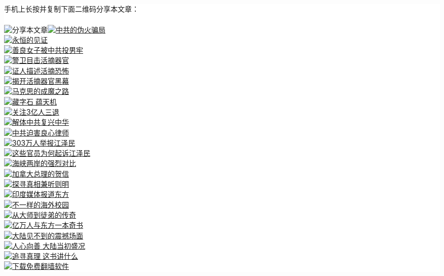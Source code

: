 ####
手机上长按并复制下面二维码分享本文章：<br><br><img src="http://www.hehaibao.com/qr/index.php?m=1&e=L&p=10&t=&d=https://github.com/woywz155/djy/blob/master/gb/18/4/16/n10307862.md%231" title="分享本文章"></td><td VALIGN=TOP><a href="https://github.com/woywz155/djy/blob/master/gb/16/1/21/n4622075.md?dfh#1" target="_blank"><img src="https://raw.githubusercontent.com/woywz155/djy/master/gb/300/wei-f1.jpg" title="中共的伪火骗局"  alt="中共的伪火骗局"></a><br><a href="https://github.com/woywz155/yh/blob/master/README.md?dfh#1" target="_blank"><img src="https://raw.githubusercontent.com/woywz155/djy/master/gb/300/yong-h.jpg" title="永恒的见证"  alt="永恒的见证"></a><br><a href="https://github.com/woywz155/djy/blob/master/gb/13/9/29/n3974789.md?dfh#1" target="_blank"><img src="https://raw.githubusercontent.com/woywz155/djy/master/gb/300/shang-lnz.jpg" title="善良女子被中共投男牢"  alt="善良女子被中共投男牢"></a><br><a href="https://github.com/woywz155/djy/blob/master/gb/16/3/16/n4663449.md?dfh#1" target="_blank"><img src="https://raw.githubusercontent.com/woywz155/djy/master/gb/300/huo-z3.jpg" title="警卫目击活摘器官"  alt="警卫目击活摘器官"></a><br><a href="https://github.com/woywz155/djy/blob/master/gb/16/8/7/n8177641.md?dfh#1" target="_blank"><img src="https://raw.githubusercontent.com/woywz155/djy/master/gb/300/huo-z4.jpg" title="证人描述活摘恐怖"  alt="证人描述活摘恐怖"></a><br><a href="https://github.com/woywz155/djy/blob/master/gb/10/4/19/n2881569.md?dfh#1" target="_blank"><img src="https://raw.githubusercontent.com/woywz155/djy/master/gb/300/huo-z1.jpg" title="揭开活摘器官黑幕"  alt="揭开活摘器官黑幕"></a><br><a href="https://github.com/woywz155/djy/blob/master/gb/10/11/7/n3077476.md?dfh#1" target="_blank"><img src="https://raw.githubusercontent.com/woywz155/djy/master/gb/300/ma-ks.jpg" title="马克思的成魔之路"  alt="马克思的成魔之路"></a><br><a href="https://github.com/woywz155/djy/blob/master/gb/14/6/9/n4173977.md?dfh#1" target="_blank"><img src="https://raw.githubusercontent.com/woywz155/djy/master/gb/300/chang-zs.jpg" title="藏字石 蕴天机"  alt="藏字石 蕴天机"></a><br><a href="https://github.com/woywz155/djy/blob/master/gb/18/5/10/n10381511.md?dfh#1" target="_blank"><img src="https://raw.githubusercontent.com/woywz155/djy/master/gb/300/st1.jpg" title="关注3亿人三退"  alt="关注3亿人三退"></a><br><a href="https://github.com/woywz155/djy/blob/master/gb/18/3/21/n10237682.md?dfh#1" target="_blank"><img src="https://raw.githubusercontent.com/woywz155/djy/master/gb/300/jie-t.jpg" title="解体中共复兴中华"  alt="解体中共复兴中华"></a><br><a href="https://github.com/woywz155/djy/blob/master/gb/9/2/9/n2422991.md?dfh#1" target="_blank"><img src="https://raw.githubusercontent.com/woywz155/djy/master/gb/300/gao-zs.jpg" title="中共迫害良心律师"  alt="中共迫害良心律师"></a><br><a href="https://github.com/woywz155/djy/blob/master/gb/18/12/9/n10900044.md?dfh#1" target="_blank"><img src="https://raw.githubusercontent.com/woywz155/djy/master/gb/300/sj1.jpg" title="303万人举报江泽民"  alt="303万人举报江泽民"></a><br><a href="https://github.com/woywz155/djy/blob/master/gb/18/8/28/n10672014.md?dfh#1" target="_blank"><img src="https://raw.githubusercontent.com/woywz155/djy/master/gb/300/sj2.jpg" title="这些官员为何起诉江泽民"  alt="这些官员为何起诉江泽民"></a><br><a href="https://github.com/woywz155/djy/blob/master/gb/8/12/18/n2367165.md?dfh#1" target="_blank"><img src="https://raw.githubusercontent.com/woywz155/djy/master/gb/300/liangan.jpg" title="海峡两岸的强烈对比"  alt="海峡两岸的强烈对比"></a><br><a href="https://github.com/woywz155/djy/blob/master/gb/15/5/5/n4427238.md?dfh#1" target="_blank"><img src="https://raw.githubusercontent.com/woywz155/djy/master/gb/300/jia-ndzl.jpg" title="加拿大总理的贺信"  alt="加拿大总理的贺信"></a><br><a href="https://github.com/woywz155/djy/blob/master/gb/11/6/17/n3289382.md?dfh#1" target="_blank">
<img src="https://raw.githubusercontent.com/woywz155/djy/master/gb/300/xiao-wd.jpg" title="探寻真相兼听则明"  alt="探寻真相兼听则明"></a><br><a href="https://github.com/woywz155/djy/blob/master/gb/18/10/27/n10812623.md?dfh#1" target="_blank"><img src="https://raw.githubusercontent.com/woywz155/djy/master/gb/300/yindu.jpg" title="印度媒体报道东方"  alt="印度媒体报道东方"></a><br><a href="https://github.com/woywz155/djy/blob/master/gb/18/6/9/n10469652.md?dfh#1" target="_blank"><img src="https://raw.githubusercontent.com/woywz155/djy/master/gb/300/xie-j.jpg" title="不一样的海外校园"  alt="不一样的海外校园"></a><br><a href="https://github.com/woywz155/djy/blob/master/gb/7/4/5/n1669415.md?dfh#1" target="_blank"><img src="https://raw.githubusercontent.com/woywz155/djy/master/gb/300/li-up.jpg" title="从大师到徒弟的传奇"  alt="从大师到徒弟的传奇"></a><br><a href="https://github.com/woywz155/djy/blob/master/gb/17/5/26/n9191512.md?dfh#1" target="_blank"><img src="https://raw.githubusercontent.com/woywz155/djy/master/gb/300/zfl2.jpg" title="亿万人与东方一本奇书"  alt="亿万人与东方一本奇书"></a><br><a href="https://github.com/woywz155/djy/blob/master/gb/13/11/27/n4020290.md?dfh#1" target="_blank"><img src="https://raw.githubusercontent.com/woywz155/djy/master/gb/300/zhen-h.jpg" title="大陆见不到的震撼场面"  alt="大陆见不到的震撼场面"></a><br><a href="https://github.com/woywz155/djy/blob/master/gb/15/7/17/n4482910.md?dfh#1" target="_blank"><img src="https://raw.githubusercontent.com/woywz155/djy/master/gb/300/dalu-sk.jpg" title="人心向善 大陆当初盛况"  alt="人心向善 大陆当初盛况"></a><br><a href="https://github.com/woywz155/djy/blob/master/gb/9/10/15/n2689419.md?dfh#1" target="_blank"><img src="https://raw.githubusercontent.com/woywz155/djy/master/gb/300/zfl1.jpg" title="追寻真理 这书讲什么"  alt="追寻真理 这书讲什么"></a><br><a href="https://github.com/woywz155/www/blob/master/README.md?dfh#1" target="_blank"><img src="https://raw.githubusercontent.com/woywz155/djy/master/gb/300/fq1.jpg" title="下载免费翻墙软件"  alt="下载免费翻墙软件"></a><br></td></tr></table>

